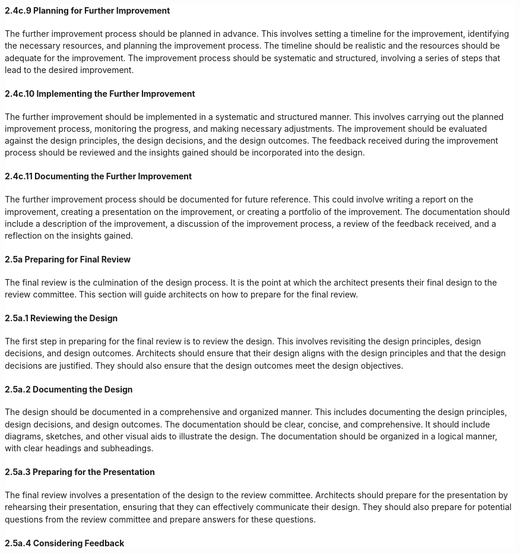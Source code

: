 #### 2.4c.9 Planning for Further Improvement

The further improvement process should be planned in advance. This involves setting a timeline for the improvement, identifying the necessary resources, and planning the improvement process. The timeline should be realistic and the resources should be adequate for the improvement. The improvement process should be systematic and structured, involving a series of steps that lead to the desired improvement.

#### 2.4c.10 Implementing the Further Improvement

The further improvement should be implemented in a systematic and structured manner. This involves carrying out the planned improvement process, monitoring the progress, and making necessary adjustments. The improvement should be evaluated against the design principles, the design decisions, and the design outcomes. The feedback received during the improvement process should be reviewed and the insights gained should be incorporated into the design.

#### 2.4c.11 Documenting the Further Improvement

The further improvement process should be documented for future reference. This could involve writing a report on the improvement, creating a presentation on the improvement, or creating a portfolio of the improvement. The documentation should include a description of the improvement, a discussion of the improvement process, a review of the feedback received, and a reflection on the insights gained.




#### 2.5a Preparing for Final Review

The final review is the culmination of the design process. It is the point at which the architect presents their final design to the review committee. This section will guide architects on how to prepare for the final review.

#### 2.5a.1 Reviewing the Design

The first step in preparing for the final review is to review the design. This involves revisiting the design principles, design decisions, and design outcomes. Architects should ensure that their design aligns with the design principles and that the design decisions are justified. They should also ensure that the design outcomes meet the design objectives.

#### 2.5a.2 Documenting the Design

The design should be documented in a comprehensive and organized manner. This includes documenting the design principles, design decisions, and design outcomes. The documentation should be clear, concise, and comprehensive. It should include diagrams, sketches, and other visual aids to illustrate the design. The documentation should be organized in a logical manner, with clear headings and subheadings.

#### 2.5a.3 Preparing for the Presentation

The final review involves a presentation of the design to the review committee. Architects should prepare for the presentation by rehearsing their presentation, ensuring that they can effectively communicate their design. They should also prepare for potential questions from the review committee and prepare answers for these questions.

#### 2.5a.4 Considering Feedback
